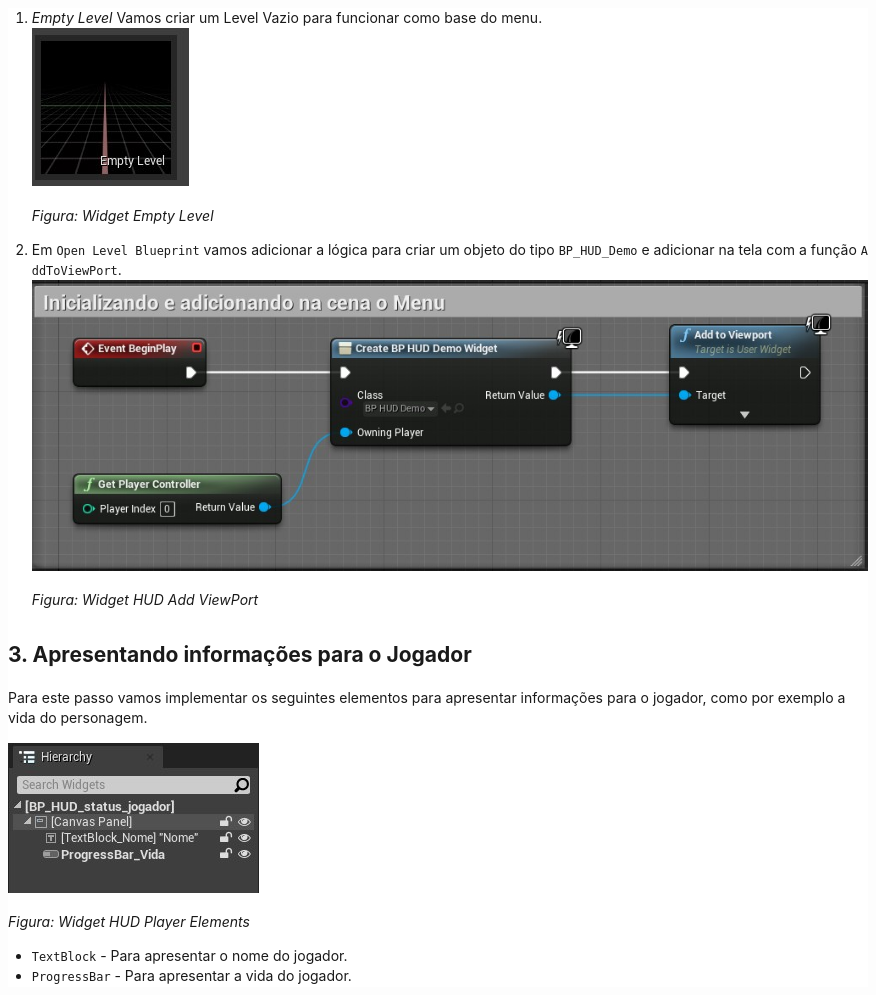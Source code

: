 1. *Empty Level* Vamos criar um Level Vazio para funcionar como base do menu.    
  ![blueprint_empty_level](imagens/interface_ui_hud/blueprint_empty_level.jpg)      

    *Figura: Widget Empty Level*
1. Em `Open Level Blueprint` vamos adicionar a lógica para criar um objeto do tipo `BP_HUD_Demo` e adicionar na tela com a função `AddToViewPort`.   
  ![blueprint_hud_addviewport](imagens/interface_ui_hud/blueprint_hud_addviewport.jpg)

    *Figura: Widget HUD Add ViewPort*

<a name="3"></a>
## 3. Apresentando informações para o Jogador
Para este passo vamos implementar os seguintes elementos para apresentar informações para o jogador, como por exemplo a vida do personagem.    

![blueprint_hud_player_elements](imagens/interface_ui_hud/blueprint_hud_player_elements.jpg)    

*Figura: Widget HUD Player Elements*

- `TextBlock` - Para apresentar o nome do jogador.
- `ProgressBar` - Para apresentar a vida do jogador.

